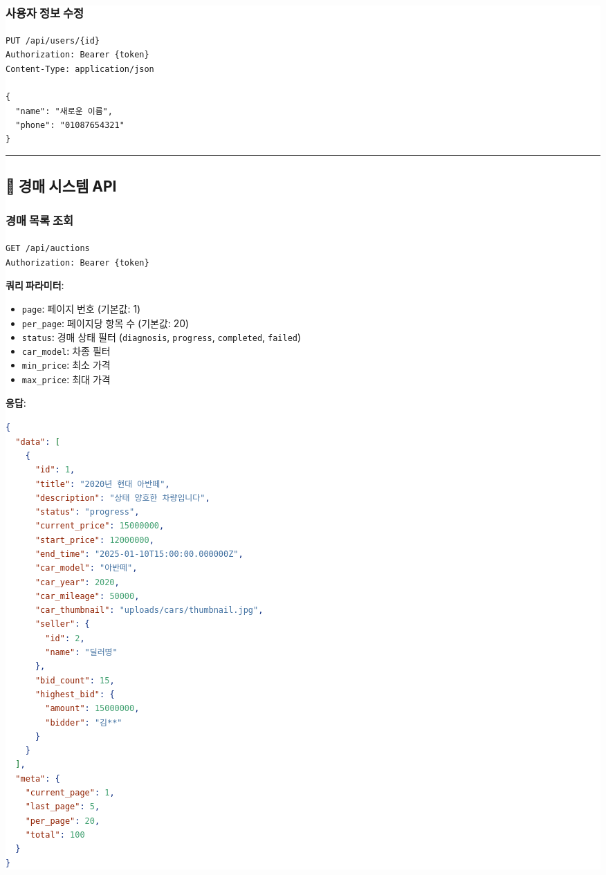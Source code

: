 ### 사용자 정보 수정
```http
PUT /api/users/{id}
Authorization: Bearer {token}
Content-Type: application/json

{
  "name": "새로운 이름",
  "phone": "01087654321"
}
```

---

## 🚗 경매 시스템 API

### 경매 목록 조회
```http
GET /api/auctions
Authorization: Bearer {token}
```

**쿼리 파라미터**:
- `page`: 페이지 번호 (기본값: 1)
- `per_page`: 페이지당 항목 수 (기본값: 20)
- `status`: 경매 상태 필터 (`diagnosis`, `progress`, `completed`, `failed`)
- `car_model`: 차종 필터
- `min_price`: 최소 가격
- `max_price`: 최대 가격

**응답**:
```json
{
  "data": [
    {
      "id": 1,
      "title": "2020년 현대 아반떼",
      "description": "상태 양호한 차량입니다",
      "status": "progress",
      "current_price": 15000000,
      "start_price": 12000000,
      "end_time": "2025-01-10T15:00:00.000000Z",
      "car_model": "아반떼",
      "car_year": 2020,
      "car_mileage": 50000,
      "car_thumbnail": "uploads/cars/thumbnail.jpg",
      "seller": {
        "id": 2,
        "name": "딜러명"
      },
      "bid_count": 15,
      "highest_bid": {
        "amount": 15000000,
        "bidder": "김**"
      }
    }
  ],
  "meta": {
    "current_page": 1,
    "last_page": 5,
    "per_page": 20,
    "total": 100
  }
}
```
